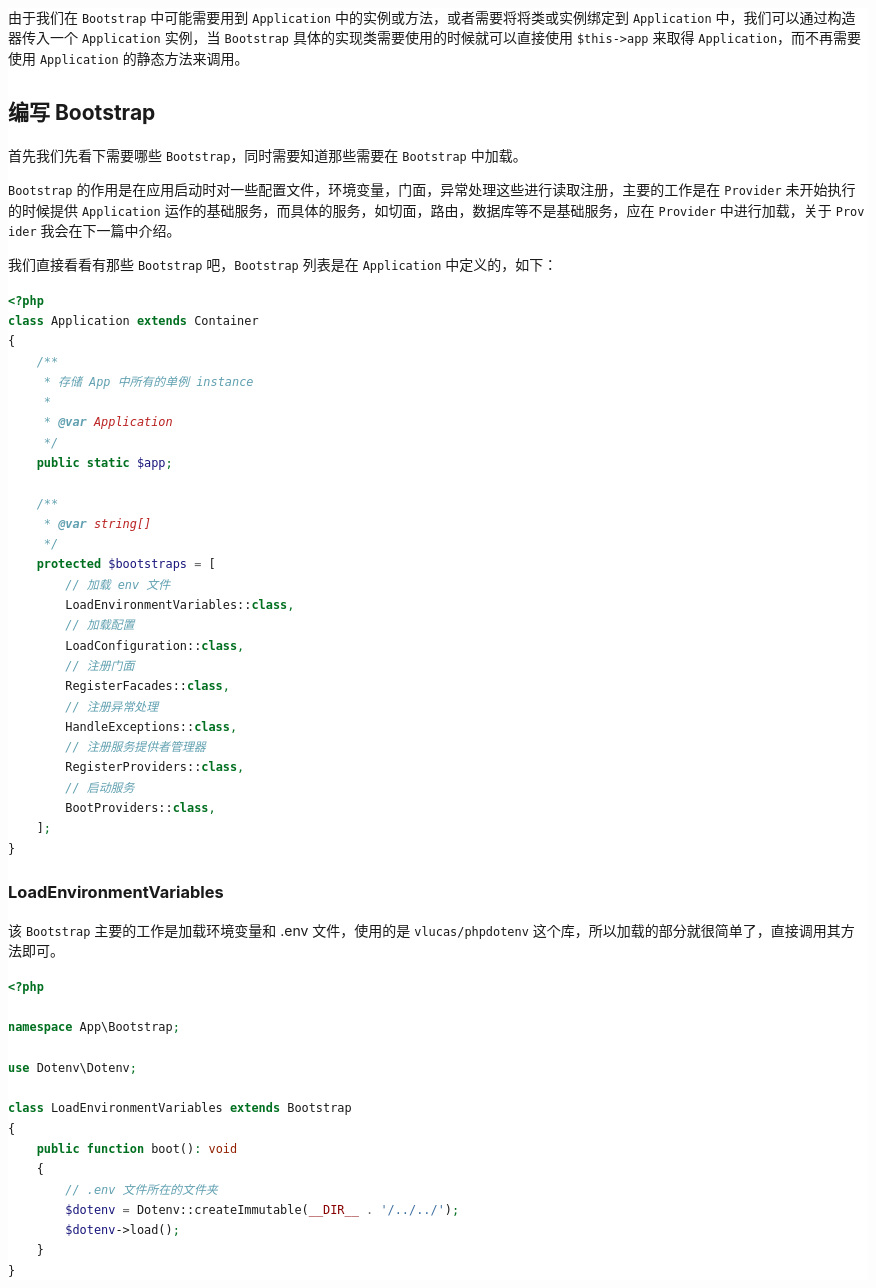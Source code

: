 由于我们在 `Bootstrap` 中可能需要用到 `Application` 中的实例或方法，或者需要将将类或实例绑定到 `Application` 中，我们可以通过构造器传入一个 `Application` 实例，当 `Bootstrap` 具体的实现类需要使用的时候就可以直接使用 `$this->app` 来取得 `Application`，而不再需要使用 `Application` 的静态方法来调用。

## 编写 Bootstrap

首先我们先看下需要哪些 `Bootstrap`，同时需要知道那些需要在 `Bootstrap` 中加载。

`Bootstrap` 的作用是在应用启动时对一些配置文件，环境变量，门面，异常处理这些进行读取注册，主要的工作是在 `Provider` 未开始执行的时候提供 `Application` 运作的基础服务，而具体的服务，如切面，路由，数据库等不是基础服务，应在 `Provider` 中进行加载，关于 `Provider` 我会在下一篇中介绍。

我们直接看看有那些 `Bootstrap` 吧，`Bootstrap` 列表是在 `Application` 中定义的，如下：

```php
<?php
class Application extends Container
{
    /**
     * 存储 App 中所有的单例 instance
     *
     * @var Application
     */
    public static $app;

    /**
     * @var string[]
     */
    protected $bootstraps = [
        // 加载 env 文件
        LoadEnvironmentVariables::class,
        // 加载配置
        LoadConfiguration::class,
        // 注册门面
        RegisterFacades::class,
        // 注册异常处理
        HandleExceptions::class,
        // 注册服务提供者管理器
        RegisterProviders::class,
        // 启动服务
        BootProviders::class,
    ];
}
```

### LoadEnvironmentVariables

该 `Bootstrap` 主要的工作是加载环境变量和 .env 文件，使用的是 `vlucas/phpdotenv` 这个库，所以加载的部分就很简单了，直接调用其方法即可。

```php
<?php

namespace App\Bootstrap;

use Dotenv\Dotenv;

class LoadEnvironmentVariables extends Bootstrap
{
    public function boot(): void
    {
        // .env 文件所在的文件夹
        $dotenv = Dotenv::createImmutable(__DIR__ . '/../../');
        $dotenv->load();
    }
}
```
